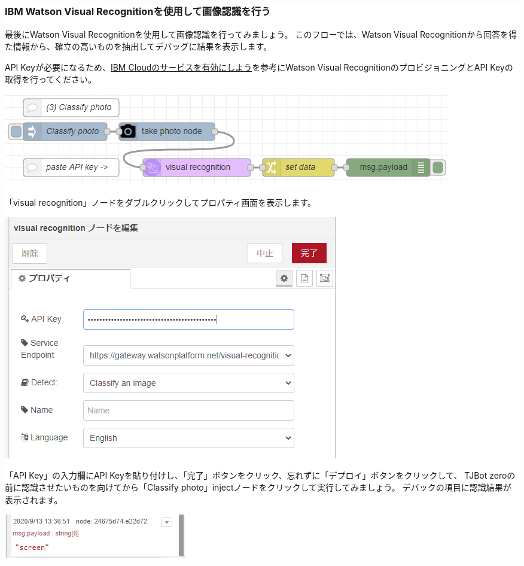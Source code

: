 

### IBM Watson Visual Recognitionを使用して画像認識を行う

最後にWatson Visual Recognitionを使用して画像認識を行ってみましょう。
このフローでは、Watson Visual Recognitionから回答を得た情報から、確立の高いものを抽出してデバッグに結果を表示します。

API Keyが必要になるため、[IBM Cloudのサービスを有効にしよう](#ibm-cloudのサービスを有効にしよう)を参考にWatson Visual RecognitionのプロビジョニングとAPI Keyの取得を行ってください。

![picture 22](./img/basic/c96e59b5d2de53c3dfd6b4394560daec0c2fcc1d9dda26e38f4b7daa0c412203.png)  

「visual recognition」ノードをダブルクリックしてプロパティ画面を表示します。

![picture 24](./img/basic/c4c27aab031208c8deea6c13d79e59c67d0659ba072ba362dbca354194957608.png)  

「API Key」の入力欄にAPI Keyを貼り付けし、「完了」ボタンをクリック、忘れずに「デプロイ」ボタンをクリックして、
TJBot zeroの前に認識させたいものを向けてから「Classify photo」injectノードをクリックして実行してみましょう。
デバックの項目に認識結果が表示されます。

![picture 25](./img/basic/7001946c7601bc52c83d5245f4eeadaf676a410b2945e9c59f42ac64c608d862.png)  
